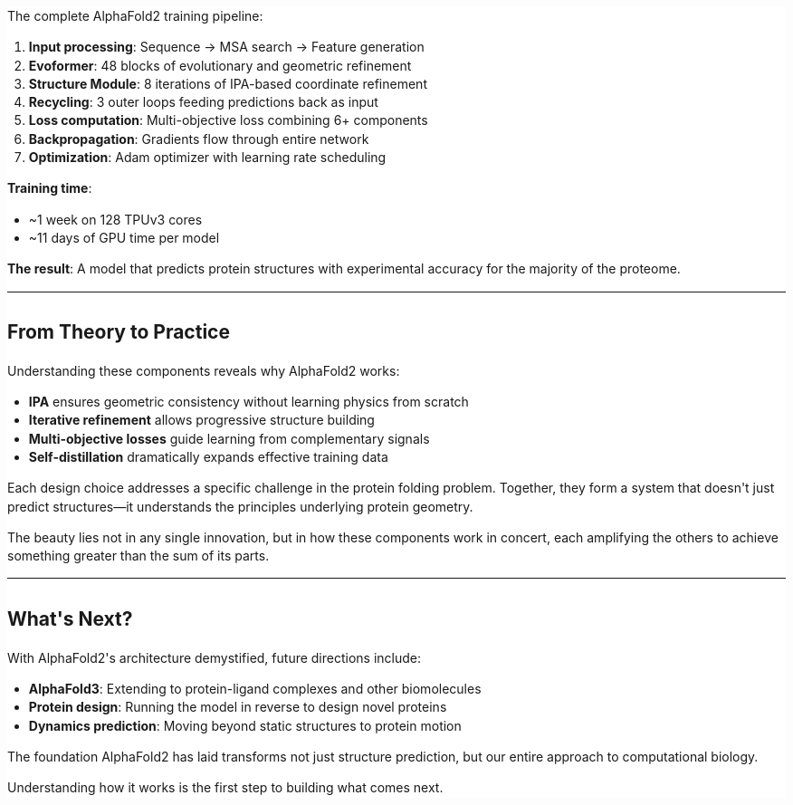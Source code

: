 The complete AlphaFold2 training pipeline:

1. **Input processing**: Sequence → MSA search → Feature generation
2. **Evoformer**: 48 blocks of evolutionary and geometric refinement
3. **Structure Module**: 8 iterations of IPA-based coordinate refinement
4. **Recycling**: 3 outer loops feeding predictions back as input
5. **Loss computation**: Multi-objective loss combining 6+ components
6. **Backpropagation**: Gradients flow through entire network
7. **Optimization**: Adam optimizer with learning rate scheduling

**Training time**: 
- ~1 week on 128 TPUv3 cores
- ~11 days of GPU time per model

**The result**: A model that predicts protein structures with experimental accuracy for the majority of the proteome.

---

## From Theory to Practice

Understanding these components reveals why AlphaFold2 works:

- **IPA** ensures geometric consistency without learning physics from scratch
- **Iterative refinement** allows progressive structure building
- **Multi-objective losses** guide learning from complementary signals
- **Self-distillation** dramatically expands effective training data

Each design choice addresses a specific challenge in the protein folding problem. Together, they form a system that doesn't just predict structures—it understands the principles underlying protein geometry.

The beauty lies not in any single innovation, but in how these components work in concert, each amplifying the others to achieve something greater than the sum of its parts.

---

## What's Next?

With AlphaFold2's architecture demystified, future directions include:
- **AlphaFold3**: Extending to protein-ligand complexes and other biomolecules
- **Protein design**: Running the model in reverse to design novel proteins
- **Dynamics prediction**: Moving beyond static structures to protein motion

The foundation AlphaFold2 has laid transforms not just structure prediction, but our entire approach to computational biology.

Understanding how it works is the first step to building what comes next.
